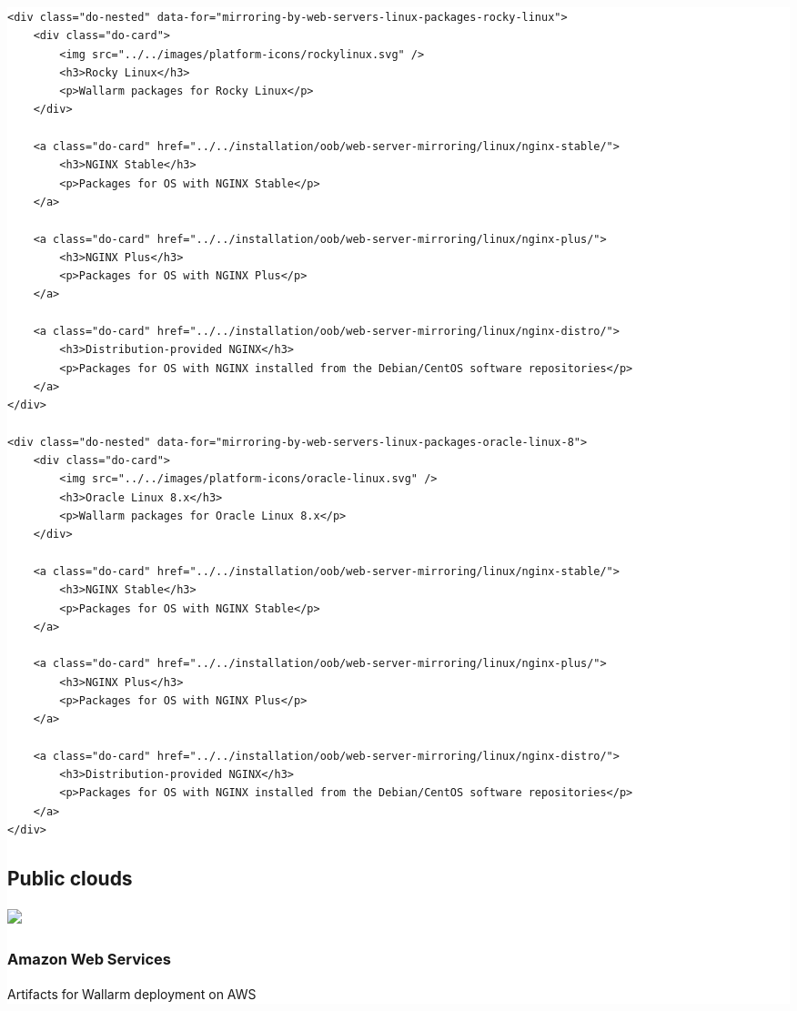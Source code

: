     <div class="do-nested" data-for="mirroring-by-web-servers-linux-packages-rocky-linux">
        <div class="do-card">
            <img src="../../images/platform-icons/rockylinux.svg" />
            <h3>Rocky Linux</h3>
            <p>Wallarm packages for Rocky Linux</p>
        </div>

        <a class="do-card" href="../../installation/oob/web-server-mirroring/linux/nginx-stable/">
            <h3>NGINX Stable</h3>
            <p>Packages for OS with NGINX Stable</p>
        </a>

        <a class="do-card" href="../../installation/oob/web-server-mirroring/linux/nginx-plus/">
            <h3>NGINX Plus</h3>
            <p>Packages for OS with NGINX Plus</p>
        </a>

        <a class="do-card" href="../../installation/oob/web-server-mirroring/linux/nginx-distro/">
            <h3>Distribution-provided NGINX</h3>
            <p>Packages for OS with NGINX installed from the Debian/CentOS software repositories</p>
        </a>
    </div>

    <div class="do-nested" data-for="mirroring-by-web-servers-linux-packages-oracle-linux-8">
        <div class="do-card">
            <img src="../../images/platform-icons/oracle-linux.svg" />
            <h3>Oracle Linux 8.x</h3>
            <p>Wallarm packages for Oracle Linux 8.x</p>
        </div>

        <a class="do-card" href="../../installation/oob/web-server-mirroring/linux/nginx-stable/">
            <h3>NGINX Stable</h3>
            <p>Packages for OS with NGINX Stable</p>
        </a>

        <a class="do-card" href="../../installation/oob/web-server-mirroring/linux/nginx-plus/">
            <h3>NGINX Plus</h3>
            <p>Packages for OS with NGINX Plus</p>
        </a>

        <a class="do-card" href="../../installation/oob/web-server-mirroring/linux/nginx-distro/">
            <h3>Distribution-provided NGINX</h3>
            <p>Packages for OS with NGINX installed from the Debian/CentOS software repositories</p>
        </a>
    </div>

</div>

## Public clouds

<div class="do-section">
    <div class="do-main">
        <div id="public-clouds-aws" class="do-card">
            <img src="../../images/platform-icons/aws.svg" />
            <h3>Amazon Web Services</h3>
            <p>Artifacts for Wallarm deployment on AWS</p>
        </div>
